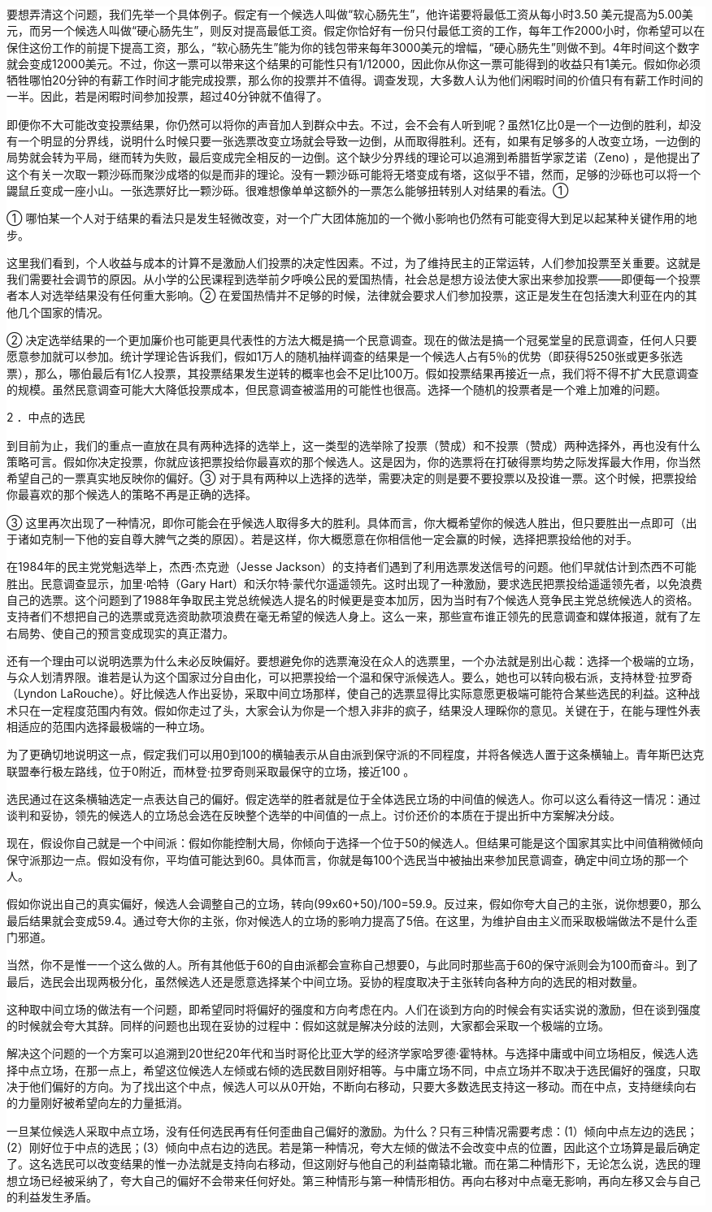 要想弄清这个问题，我们先举一个具体例子。假定有一个候选人叫做“软心肠先生”，他许诺要将最低工资从每小时3.50 美元提高为5.00美元，而另一个候选人叫做“硬心肠先生”，则反对提高最低工资。假定你恰好有一份只付最低工资的工作，每年工作2000小时，你希望可以在保住这份工作的前提下提高工资，那么，“软心肠先生”能为你的钱包带来每年3000美元的增幅，“硬心肠先生”则做不到。4年时间这个数字就会变成12000美元。不过，你这一票可以带来这个结果的可能性只有1/12000，因此你从你这一票可能得到的收益只有1美元。假如你必须牺牲哪怕20分钟的有薪工作时间才能完成投票，那么你的投票并不值得。调查发现，大多数人认为他们闲暇时间的价值只有有薪工作时间的一半。因此，若是闲暇时间参加投票，超过40分钟就不值得了。

即便你不大可能改变投票结果，你仍然可以将你的声音加人到群众中去。不过，会不会有人听到呢？虽然1亿比0是一个一边倒的胜利，却没有一个明显的分界线，说明什么时候只要一张选票改变立场就会导致一边倒，从而取得胜利。还有，如果有足够多的人改变立场，一边倒的局势就会转为平局，继而转为失败，最后变成完全相反的一边倒。这个缺少分界线的理论可以追溯到希腊哲学家芝诺（Zeno) ，是他提出了这个有关一次取一颗沙砾而聚沙成塔的似是而非的理论。没有一颗沙砾可能将无塔变成有塔，这似乎不错，然而，足够的沙砾也可以将一个鼹鼠丘变成一座小山。一张选票好比一颗沙砾。很难想像单单这额外的一票怎么能够扭转别人对结果的看法。①

① 哪怕某一个人对于结果的看法只是发生轻微改变，对一个广大团体施加的一个微小影响也仍然有可能变得大到足以起某种关键作用的地步。

这里我们看到，个人收益与成本的计算不是激励人们投票的决定性因素。不过，为了维持民主的正常运转，人们参加投票至关重要。这就是我们需要社会调节的原因。从小学的公民课程到选举前夕呼唤公民的爱国热情，社会总是想方设法使大家出来参加投票——即便每一个投票者本人对选举结果没有任何重大影响。② 在爱国热情并不足够的时候，法律就会要求人们参加投票，这正是发生在包括澳大利亚在内的其他几个国家的情况。

② 决定选举结果的一个更加廉价也可能更具代表性的方法大概是搞一个民意调查。现在的做法是搞一个冠冕堂皇的民意调查，任何人只要愿意参加就可以参加。统计学理论告诉我们，假如1万人的随机抽样调查的结果是一个候选人占有5％的优势（即获得5250张或更多张选票），那么，哪伯最后有1亿人投票，其投票结果发生逆转的概率也会不足l比100万。假如投票结果再接近一点，我们将不得不扩大民意调查的规模。虽然民意调查可能大大降低投票成本，但民意调查被滥用的可能性也很高。选择一个随机的投票者是一个难上加难的问题。

2 ．中点的选民

到目前为止，我们的重点一直放在具有两种选择的选举上，这一类型的选举除了投票（赞成）和不投票（赞成）两种选择外，再也没有什么策略可言。假如你决定投票，你就应该把票投给你最喜欢的那个候选人。这是因为，你的选票将在打破得票均势之际发挥最大作用，你当然希望自己的一票真实地反映你的偏好。③ 对于具有两种以上选择的选举，需要决定的则是要不要投票以及投谁一票。这个时候，把票投给你最喜欢的那个候选人的策略不再是正确的选择。

③ 这里再次出现了一种情况，即你可能会在乎候选人取得多大的胜利。具体而言，你大概希望你的候选人胜出，但只要胜出一点即可（出于诸如克制一下他的妄自尊大脾气之类的原因）。若是这样，你大概愿意在你相信他一定会赢的时候，选择把票投给他的对手。

在1984年的民主党党魁选举上，杰西·杰克逊（Jesse Jackson）的支持者们遇到了利用选票发送信号的问题。他们早就估计到杰西不可能胜出。民意调查显示，加里·哈特（Gary Hart）和沃尔特·蒙代尔遥遥领先。这时出现了一种激励，要求选民把票投给遥遥领先者，以免浪费自己的选票。这个问题到了1988年争取民主党总统候选人提名的时候更是变本加厉，因为当时有7个候选人竞争民主党总统候选人的资格。支持者们不想把自己的选票或竞选资助款项浪费在毫无希望的候选人身上。这么一来，那些宣布谁正领先的民意调查和媒体报道，就有了左右局势、使自己的预言变成现实的真正潜力。

还有一个理由可以说明选票为什么未必反映偏好。要想避免你的选票淹没在众人的选票里，一个办法就是别出心裁：选择一个极端的立场，与众人划清界限。谁若是认为这个国家过分自由化，可以把票投给一个温和保守派候选人。要么，她也可以转向极右派，支持林登·拉罗奇（Lyndon LaRouche）。好比候选人作出妥协，采取中间立场那样，使自己的选票显得比实际意愿更极端可能符合某些选民的利益。这种战术只在一定程度范围内有效。假如你走过了头，大家会认为你是一个想入非非的疯子，结果没人理睬你的意见。关键在于，在能与理性外表相适应的范围内选择最极端的一种立场。

为了更确切地说明这一点，假定我们可以用0到100的横轴表示从自由派到保守派的不同程度，并将各候选人置于这条横轴上。青年斯巴达克联盟奉行极左路线，位于0附近，而林登·拉罗奇则采取最保守的立场，接近100 。

选民通过在这条横轴选定一点表达自己的偏好。假定选举的胜者就是位于全体选民立场的中间值的候选人。你可以这么看待这一情况：通过谈判和妥协，领先的候选人的立场总会选在反映整个选举的中间值的一点上。讨价还价的本质在于提出折中方案解决分歧。

现在，假设你自己就是一个中间派：假如你能控制大局，你倾向于选择一个位于50的候选人。但结果可能是这个国家其实比中间值稍微倾向保守派那边一点。假如没有你，平均值可能达到60。具体而言，你就是每100个选民当中被抽出来参加民意调查，确定中间立场的那一个人。

假如你说出自己的真实偏好，候选人会调整自己的立场，转向(99x60+50)/100=59.9。反过来，假如你夸大自己的主张，说你想要0，那么最后结果就会变成59.4。通过夸大你的主张，你对候选人的立场的影响力提高了5倍。在这里，为维护自由主义而采取极端做法不是什么歪门邪道。

当然，你不是惟一一个这么做的人。所有其他低于60的自由派都会宣称自己想要0，与此同时那些高于60的保守派则会为100而奋斗。到了最后，选民会出现两极分化，虽然候选人还是愿意选择某个中间立场。妥协的程度取决于主张转向各种方向的选民的相对数量。

这种取中间立场的做法有一个问题，即希望同时将偏好的强度和方向考虑在内。人们在谈到方向的时候会有实话实说的激励，但在谈到强度的时候就会夸大其辞。同样的问题也出现在妥协的过程中：假如这就是解决分歧的法则，大家都会采取一个极端的立场。

解决这个问题的一个方案可以追溯到20世纪20年代和当时哥伦比亚大学的经济学家哈罗德·霍特林。与选择中庸或中间立场相反，候选人选择中点立场，在那一点上，希望这位候选人左倾或右倾的选民数目刚好相等。与中庸立场不同，中点立场并不取决于选民偏好的强度，只取决于他们偏好的方向。为了找出这个中点，候选人可以从0开始，不断向右移动，只要大多数选民支持这一移动。而在中点，支持继续向右的力量刚好被希望向左的力量抵消。

一旦某位候选人采取中点立场，没有任何选民再有任何歪曲自己偏好的激励。为什么？只有三种情况需要考虑：(1）倾向中点左边的选民；(2）刚好位于中点的选民；(3）倾向中点右边的选民。若是第一种情况，夸大左倾的做法不会改变中点的位置，因此这个立场算是最后确定了。这名选民可以改变结果的惟一办法就是支持向右移动，但这刚好与他自己的利益南辕北辙。而在第二种情形下，无论怎么说，选民的理想立场已经被采纳了，夸大自己的偏好不会带来任何好处。第三种情形与第一种情形相仿。再向右移对中点毫无影响，再向左移又会与自己的利益发生矛盾。

